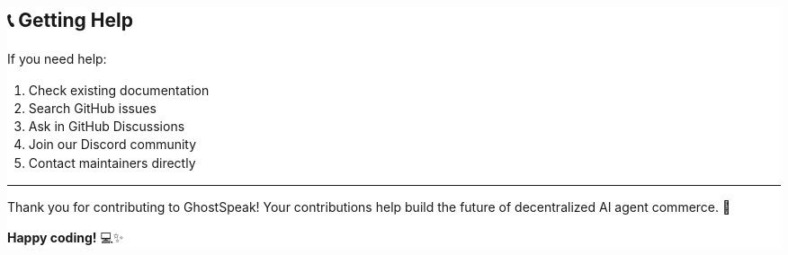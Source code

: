 ## 📞 Getting Help

If you need help:
1. Check existing documentation
2. Search GitHub issues
3. Ask in GitHub Discussions
4. Join our Discord community
5. Contact maintainers directly

---

Thank you for contributing to GhostSpeak! Your contributions help build the future of decentralized AI agent commerce. 🚀

**Happy coding!** 💻✨